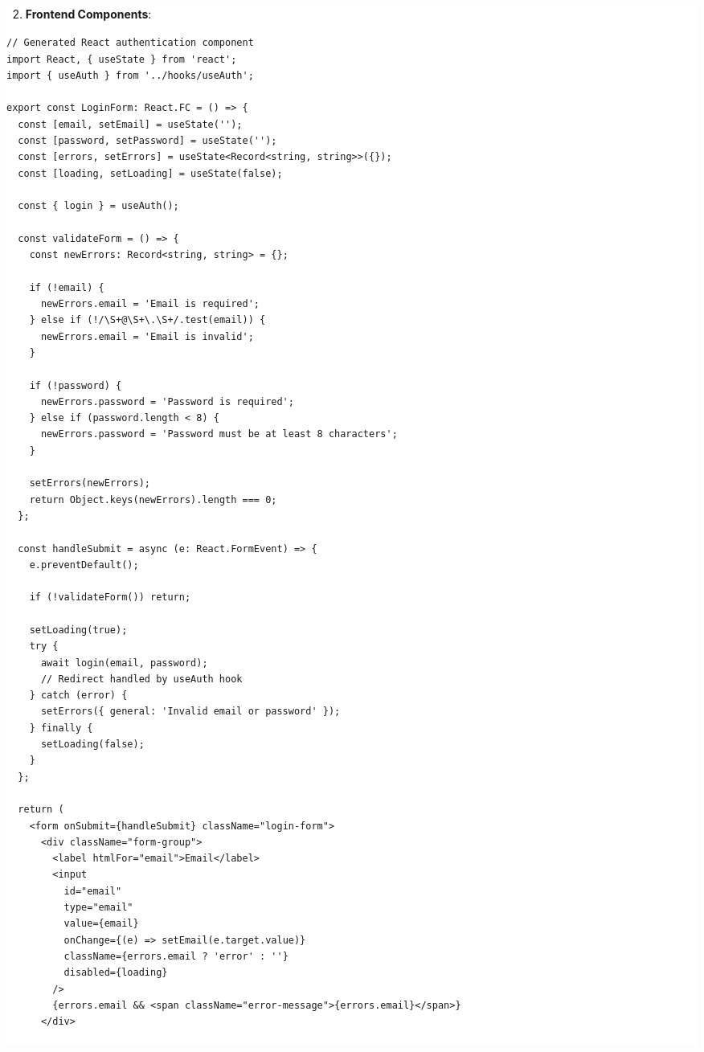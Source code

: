 2. **Frontend Components**:
```tsx
// Generated React authentication component
import React, { useState } from 'react';
import { useAuth } from '../hooks/useAuth';

export const LoginForm: React.FC = () => {
  const [email, setEmail] = useState('');
  const [password, setPassword] = useState('');
  const [errors, setErrors] = useState<Record<string, string>>({});
  const [loading, setLoading] = useState(false);
  
  const { login } = useAuth();
  
  const validateForm = () => {
    const newErrors: Record<string, string> = {};
    
    if (!email) {
      newErrors.email = 'Email is required';
    } else if (!/\S+@\S+\.\S+/.test(email)) {
      newErrors.email = 'Email is invalid';
    }
    
    if (!password) {
      newErrors.password = 'Password is required';
    } else if (password.length < 8) {
      newErrors.password = 'Password must be at least 8 characters';
    }
    
    setErrors(newErrors);
    return Object.keys(newErrors).length === 0;
  };
  
  const handleSubmit = async (e: React.FormEvent) => {
    e.preventDefault();
    
    if (!validateForm()) return;
    
    setLoading(true);
    try {
      await login(email, password);
      // Redirect handled by useAuth hook
    } catch (error) {
      setErrors({ general: 'Invalid email or password' });
    } finally {
      setLoading(false);
    }
  };
  
  return (
    <form onSubmit={handleSubmit} className="login-form">
      <div className="form-group">
        <label htmlFor="email">Email</label>
        <input
          id="email"
          type="email"
          value={email}
          onChange={(e) => setEmail(e.target.value)}
          className={errors.email ? 'error' : ''}
          disabled={loading}
        />
        {errors.email && <span className="error-message">{errors.email}</span>}
      </div>
      
```